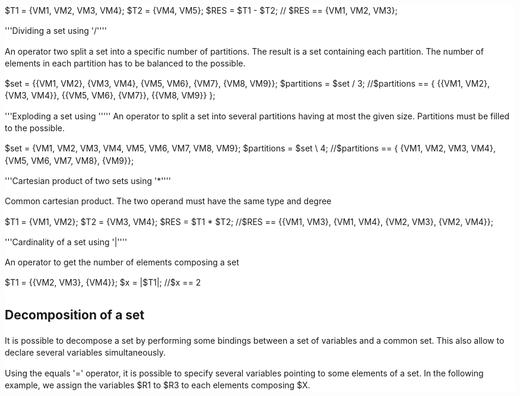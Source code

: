 <source lang="perl">
 $T1 = {VM1, VM2, VM3, VM4};
 $T2 = {VM4, VM5};
 $RES = $T1 - $T2; // $RES == {VM1, VM2, VM3};
</source>

'''Dividing a set using '/''''

An operator two split a set into a specific number of partitions.
The result is a set containing each partition. The number of elements in each
partition has to be balanced to the possible.

<source lang="perl">
 $set = {{VM1, VM2}, {VM3, VM4}, {VM5, VM6}, {VM7}, {VM8, VM9}};
 $partitions = $set / 3; //$partitions == { {{VM1, VM2}, {VM3, VM4}}, {{VM5, VM6}, {VM7}}, {{VM8, VM9}} };
</source>

'''Exploding a set using '\''''
An operator to split a set into several partitions having at most the given size. Partitions must be filled to the possible.

<source lang="perl">
 $set = {VM1, VM2, VM3, VM4, VM5, VM6, VM7, VM8, VM9};
 $partitions = $set \ 4; //$partitions == { {VM1, VM2, VM3, VM4}, {VM5, VM6, VM7, VM8}, {VM9}};
</source>

'''Cartesian product of two sets using '*''''

Common cartesian product. The two operand must have the same type and degree

<source lang="perl">
 $T1 = {VM1, VM2};
 $T2 = {VM3, VM4};
 $RES = $T1 * $T2; //$RES == {{VM1, VM3}, {VM1, VM4}, {VM2, VM3}, {VM2, VM4}};
</source>


'''Cardinality of a set using '|''''

An operator to get the number of elements composing a set

<source lang="perl">
 $T1 = {{VM2, VM3}, {VM4}};
 $x = |$T1|; //$x == 2
</source>

Decomposition of a set
-----------------------------------

It is possible to decompose a set by performing some bindings between a set of variables and a common set. This also
allow to declare several variables simultaneously.

Using the equals '=' operator, it is possible to specify several variables pointing to some elements of a set.
In the following example, we assign the variables \$R1 to \$R3 to each elements composing \$X.
